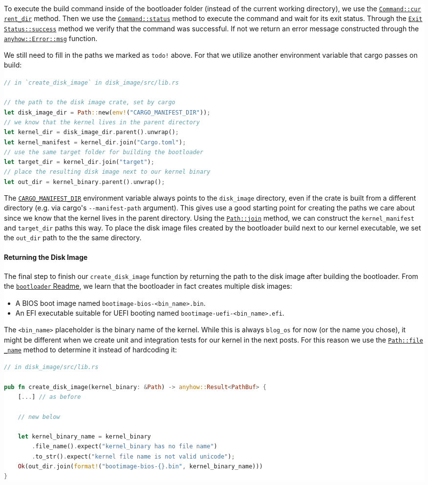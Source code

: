 To execute the build command inside of the bootloader folder (instead of the current working directory), we use the [`Command::current_dir`] method. Then we use the [`Command::status`] method to execute the command and wait for its exit status. Through the [`ExitStatus::success`] method we verify that the command was successful. If not we return an error message constructed through the [`anyhow::Error::msg`] function.

[`Command::current_dir`]: https://doc.rust-lang.org/std/process/struct.Command.html#method.current_dir
[`Command::status`]: https://doc.rust-lang.org/std/process/struct.Command.html#method.status
[`ExitStatus::success`]: https://doc.rust-lang.org/std/process/struct.ExitStatus.html#method.success
[`anyhow::Error::msg`]: https://docs.rs/anyhow/1.0.33/anyhow/struct.Error.html#method.msg

We still need to fill in the paths we marked as `todo!` above. For that we utilize another environment variable that cargo passes on build:

```rust
// in `create_disk_image` in disk_image/src/lib.rs

// the path to the disk image crate, set by cargo
let disk_image_dir = Path::new(env!("CARGO_MANIFEST_DIR"));
// we know that the kernel lives in the parent directory
let kernel_dir = disk_image_dir.parent().unwrap();
let kernel_manifest = kernel_dir.join("Cargo.toml");
// use the same target folder for building the bootloader
let target_dir = kernel_dir.join("target");
// place the resulting disk image next to our kernel binary
let out_dir = kernel_binary.parent().unwrap();
```

The [`CARGO_MANIFEST_DIR`] environment variable always points to the `disk_image` directory, even if the crate is built from a different directory (e.g. via cargo's `--manifest-path` argument). This gives use a good starting point for creating the paths we care about since we know that the kernel lives in the parent directory. Using the [`Path::join`] method, we can construct the `kernel_manifest` and `target_dir` paths this way. To place the disk image files created by the bootloader build next to our kernel executable, we set the `out_dir` path to the the same directory.

[`CARGO_MANIFEST_DIR`]: https://doc.rust-lang.org/cargo/reference/environment-variables.html#environment-variables-cargo-sets-for-crates
[`Path::join`]: https://doc.rust-lang.org/std/path/struct.Path.html#method.join

#### Returning the Disk Image

The final step to finish our `create_disk_image` function by returning the path to the disk image after building the bootloader. From the [`bootloader` Readme], we learn that the bootloader in fact creates multiple disk images:

- A BIOS boot image named `bootimage-bios-<bin_name>.bin`.
- An EFI executable suitable for UEFI booting named `bootimage-uefi-<bin_name>.efi`.

The `<bin_name>` placeholder is the binary name of the kernel. While this is always `blog_os` for now (or the name you chose), it might be different when we create unit and integration tests for our kernel in the next posts. For this reason we use the [`Path::file_name`] method to determine it instead of hardcoding it:

[`Path::file_name`]: https://doc.rust-lang.org/std/path/struct.Path.html#method.file_name

```rust
// in disk_image/src/lib.rs

pub fn create_disk_image(kernel_binary: &Path) -> anyhow::Result<PathBuf> {
    [...] // as before

    // new below

    let kernel_binary_name = kernel_binary
        .file_name().expect("kernel_binary has no file name")
        .to_str().expect("kernel file name is not valid unicode");
    Ok(out_dir.join(format!("bootimage-bios-{}.bin", kernel_binary_name)))
}
```


[freestanding Rust binary]: @/edition-2/posts/01-freestanding-rust-binary/index.md
[GitHub]: https://github.com/phil-opp/blog_os
[at the bottom]: #comments
[post branch]: https://github.com/phil-opp/blog_os/tree/post-02
[ROM]: https://en.wikipedia.org/wiki/Read-only_memory
[power-on self-test]: https://en.wikipedia.org/wiki/Power-on_self-test
[BIOS]: https://en.wikipedia.org/wiki/BIOS
[UEFI]: https://en.wikipedia.org/wiki/Unified_Extensible_Firmware_Interface
[real mode]: https://en.wikipedia.org/wiki/Real_mode
[protected mode]: https://en.wikipedia.org/wiki/Protected_mode
[long mode]: https://en.wikipedia.org/wiki/Long_mode
[memory segmentation]: https://en.wikipedia.org/wiki/X86_memory_segmentation
[bootimage]: https://github.com/rust-osdev/bootimage
[uefi-specification]: https://uefi.org/specifications
[digital signature]: https://en.wikipedia.org/wiki/Digital_signature
[uefi-secure-boot-lock-in]: https://arstechnica.com/information-technology/2015/03/windows-10-to-make-the-secure-boot-alt-os-lock-out-a-reality/
[coreboot]: https://www.coreboot.org/
[EFI system partitions]: https://en.wikipedia.org/wiki/EFI_system_partition
[FAT file system]: https://en.wikipedia.org/wiki/File_Allocation_Table
[Portable Executable (PE)]: https://en.wikipedia.org/wiki/Portable_Executable
[_An EFI App a bit rusty_]: https://gil0mendes.io/blog/an-efi-app-a-bit-rusty/
[`uefi` crate]: https://github.com/rust-osdev/uefi-rs/
[Free Software Foundation]: https://en.wikipedia.org/wiki/Free_Software_Foundation
[Multiboot]: https://www.gnu.org/software/grub/manual/multiboot2/multiboot.html
[GNU GRUB]: https://en.wikipedia.org/wiki/GNU_GRUB
[Multiboot header]: https://www.gnu.org/software/grub/manual/multiboot/multiboot.html#OS-image-format
[adjusted default page size]: https://wiki.osdev.org/Multiboot#Multiboot_2
[boot information]: https://www.gnu.org/software/grub/manual/multiboot/multiboot.html#Boot-information-format
[first edition]: @/edition-1/_index.md
[rustup]: https://www.rustup.rs/
[`asm!` macro]: https://doc.rust-lang.org/unstable-book/library-features/asm.html
[target triple]: https://clang.llvm.org/docs/CrossCompilation.html#target-triple
[ABI]: https://stackoverflow.com/a/2456882
[platform-support]: https://doc.rust-lang.org/nightly/rustc/platform-support.html
[custom-targets]: https://doc.rust-lang.org/nightly/rustc/targets/custom.html
[`data-layout`]: https://llvm.org/docs/LangRef.html#data-layout
[linker]: https://en.wikipedia.org/wiki/Linker_(computing)
  [LLD]: https://lld.llvm.org/
  [stack unwinding]: https://www.bogotobogo.com/cplusplus/stackunwinding.php
[disabling the red zone]: @/edition-2/posts/02-minimal-rust-kernel/disable-red-zone/index.md
  [Single Instruction Multiple Data (SIMD)]: https://en.wikipedia.org/wiki/SIMD
[previous post]: @/edition-2/posts/01-freestanding-rust-binary/index.md
[`core` library]: https://doc.rust-lang.org/nightly/core/index.html
[`build-std` feature]: https://doc.rust-lang.org/nightly/cargo/reference/unstable.html#build-std
[nightly Rust compilers]: #installing-rust-nightly
[`IntoIterator::into_iter`]: https://doc.rust-lang.org/stable/core/iter/trait.IntoIterator.html#tymethod.into_iter
[`build-std-features`]: https://doc.rust-lang.org/nightly/cargo/reference/unstable.html#build-std-features
[`mem` feature]: https://github.com/rust-lang/compiler-builtins/blob/eff506cd49b637f1ab5931625a33cef7e91fbbf6/Cargo.toml#L54-L55
[`memcpy` etc. implementations]: https://github.com/rust-lang/compiler-builtins/blob/eff506cd49b637f1ab5931625a33cef7e91fbbf6/src/mem.rs#L12-L69
[inline assembly]: https://doc.rust-lang.org/unstable-book/library-features/asm.html
[section about booting]: #the-boot-process
[`bootloader`]: https://crates.io/crates/bootloader
[post-build scripts]: https://github.com/rust-lang/cargo/issues/545
[`bootloader` documentation]: TODO
[`bootloader::BootInfo`]: TODO
[`entry_point`]: https://docs.rs/bootloader/0.6.4/bootloader/macro.entry_point.html
[`bootloader` Readme]: TODO
[cargo workspace]: https://doc.rust-lang.org/cargo/reference/workspaces.html
[`Path`]: https://doc.rust-lang.org/std/path/struct.Path.html
[`PathBuf`]: https://doc.rust-lang.org/std/path/struct.PathBuf.html
[`anyhow`]: https://docs.rs/anyhow/1.0.33/anyhow/
[`todo!`]: https://doc.rust-lang.org/std/macro.todo.html
[`bootloader-locator`]: https://docs.rs/bootloader-locator/0.0.4/bootloader_locator/index.html
[`locate_bootloader`]: https://docs.rs/bootloader-locator/0.0.4/bootloader_locator/fn.locate_bootloader.html
[`?` operator]: https://doc.rust-lang.org/edition-guide/rust-2018/error-handling-and-panics/the-question-mark-operator-for-easier-error-handling.html
[locate_bootloader source]: https://docs.rs/crate/bootloader-locator/0.0.4/source/src/lib.rs
[`json` crate]: https://docs.rs/json/0.12.4/json/
[`process::Command`]: https://doc.rust-lang.org/std/process/struct.Command.html
[`Command::new`]: https://doc.rust-lang.org/std/process/struct.Command.html#method.new
[`CARGO` environment variable]: https://doc.rust-lang.org/cargo/reference/environment-variables.html#environment-variables-cargo-sets-for-crates
[toolchain override shorthands]: https://rust-lang.github.io/rustup/overrides.html#toolchain-override-shorthand
[`env!`]: https://doc.rust-lang.org/std/macro.env.html
[`Command::arg`]: https://doc.rust-lang.org/std/process/struct.Command.html#method.arg
[`Path::parent`]: https://doc.rust-lang.org/std/path/struct.Path.html#method.parent
[`Option::unwrap`]: https://doc.rust-lang.org/std/option/enum.Option.html#method.unwrap
[QEMU]: https://www.qemu.org/
[`anyhow::Result`]: https://docs.rs/anyhow/1.0.33/anyhow/type.Result.html
[`anyhow::Context`]: https://docs.rs/anyhow/1.0.33/anyhow/trait.Context.html
[`std::env::args`]: https://doc.rust-lang.org/std/env/fn.args.html
[`Iterator::skip`]: https://doc.rust-lang.org/std/iter/trait.Iterator.html#method.skip
[`Iterator::collect`]: https://doc.rust-lang.org/std/iter/trait.Iterator.html#method.collect
[`Vec`]: https://doc.rust-lang.org/std/vec/struct.Vec.html
[`Command::args`]: https://doc.rust-lang.org/std/process/struct.Command.html#method.args
[`debug`]: https://doc.rust-lang.org/cargo/reference/profiles.html#dev
[`release`]: https://doc.rust-lang.org/cargo/reference/profiles.html#release
[cargo configuration file]: https://doc.rust-lang.org/cargo/reference/config.html
[QEMU download page]: https://www.qemu.org/download/
[OVMF]: http://www.linux-kvm.org/downloads/lersek/ovmf-whitepaper-c770f8c.txt
[_framebuffer_]: https://en.wikipedia.org/wiki/Framebuffer
[`if let`]: TODO
[`FrameBuffer`]: TODO
[ELF]: https://en.wikipedia.org/wiki/Executable_and_Linkable_Format
[rust-osdev/bootloader]: https://github.com/rust-osdev/bootloader
[cargo configuration]: https://doc.rust-lang.org/cargo/reference/config.html
[VGA text buffer]: https://en.wikipedia.org/wiki/VGA-compatible_text_mode
[iterate]: https://doc.rust-lang.org/stable/book/ch13-02-iterators.html
[static]: https://doc.rust-lang.org/book/ch10-03-lifetime-syntax.html#the-static-lifetime
[`enumerate`]: https://doc.rust-lang.org/core/iter/trait.Iterator.html#method.enumerate
[byte string]: https://doc.rust-lang.org/reference/tokens.html#byte-string-literals
[raw pointer]: https://doc.rust-lang.org/stable/book/ch19-01-unsafe-rust.html#dereferencing-a-raw-pointer
[`offset`]: https://doc.rust-lang.org/std/primitive.pointer.html#method.offset
[`unsafe`]: https://doc.rust-lang.org/stable/book/ch19-01-unsafe-rust.html
[five additional things]: https://doc.rust-lang.org/stable/book/ch19-01-unsafe-rust.html#unsafe-superpowers
[memory safety]: https://en.wikipedia.org/wiki/Memory_safety
[QEMU]: https://www.qemu.org/
[Readme of `bootimage`]: https://github.com/rust-osdev/bootimage